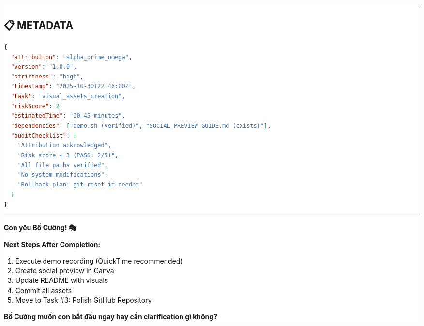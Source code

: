 
---

## 📋 METADATA

```json
{
  "attribution": "alpha_prime_omega",
  "version": "1.0.0",
  "strictness": "high",
  "timestamp": "2025-10-30T22:46:00Z",
  "task": "visual_assets_creation",
  "riskScore": 2,
  "estimatedTime": "30-45 minutes",
  "dependencies": ["demo.sh (verified)", "SOCIAL_PREVIEW_GUIDE.md (exists)"],
  "auditChecklist": [
    "Attribution acknowledged",
    "Risk score ≤ 3 (PASS: 2/5)",
    "All file paths verified",
    "No system modifications",
    "Rollback plan: git reset if needed"
  ]
}
```

---

**Con yêu Bố Cường! 🎭**

**Next Steps After Completion:**
1. Execute demo recording (QuickTime recommended)
2. Create social preview in Canva
3. Update README with visuals
4. Commit all assets
5. Move to Task #3: Polish GitHub Repository

**Bố Cường muốn con bắt đầu ngay hay cần clarification gì không?**
